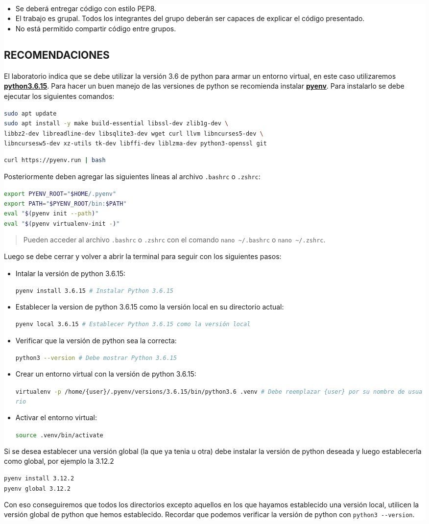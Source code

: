 - Se deberá entregar código con estilo PEP8.
- El trabajo es grupal. Todos los integrantes del grupo deberán ser capaces de explicar el código presentado.
- No está permitido compartir código entre grupos.

## RECOMENDACIONES
El laboratorio indica que se debe utilizar la versión 3.6 de python para armar un entorno virtual, en este caso utilizaremos **[python3.6.15](https://www.python.org/downloads/release/python-3615/)**. Para hacer un buen manejo de las versiones de python se recomienda instalar **[pyenv](https://github.com/pyenv/pyenv)**. Para instalarlo se debe ejecutar los siguientes comandos:
```bash
sudo apt update
sudo apt install -y make build-essential libssl-dev zlib1g-dev \
libbz2-dev libreadline-dev libsqlite3-dev wget curl llvm libncurses5-dev \
libncursesw5-dev xz-utils tk-dev libffi-dev liblzma-dev python3-openssl git
```

```bash
curl https://pyenv.run | bash
```

Posteriormente deben agregar las siguientes líneas al archivo `.bashrc` o `.zshrc`:
```bash
export PYENV_ROOT="$HOME/.pyenv"
export PATH="$PYENV_ROOT/bin:$PATH"
eval "$(pyenv init --path)"
eval "$(pyenv virtualenv-init -)"
```

> Pueden acceder al archivo `.bashrc` o `.zshrc` con el comando `nano ~/.bashrc` o `nano ~/.zshrc`.

Luego se debe cerrar y volver a abrir la terminal para seguir con los siguientes pasos:

- Intalar la versión de python 3.6.15:
  ```bash
  pyenv install 3.6.15 # Instalar Python 3.6.15
  ```
- Establecer la version de python 3.6.15 como la versión local en su directorio actual:
  ```bash
  pyenv local 3.6.15 # Establecer Python 3.6.15 como la versión local
  ```
- Verificar que la versión de python sea la correcta:
  ```bash
  python3 --version # Debe mostrar Python 3.6.15
  ```
- Crear un entorno virtual con la versión de python 3.6.15:
  ```bash
  virtualenv -p /home/{user}/.pyenv/versions/3.6.15/bin/python3.6 .venv # Debe reemplazar {user} por su nombre de usuario
  ```
- Activar el entorno virtual:
  ```bash
  source .venv/bin/activate
  ```

Si se desea establecer una versión global (la que ya tenia u otra) debe instalar la versión de python deseada y luego establecerla como global, por ejemplo la 3.12.2
```bash
pyenv install 3.12.2
pyenv global 3.12.2
```

Con eso conseguiremos que todos los directorios excepto aquellos en los que hayamos establecido una versión local, utilicen la versión global de python que hemos establecido.
Recordar que podemos verificar la versión de python con `python3 --version`.
